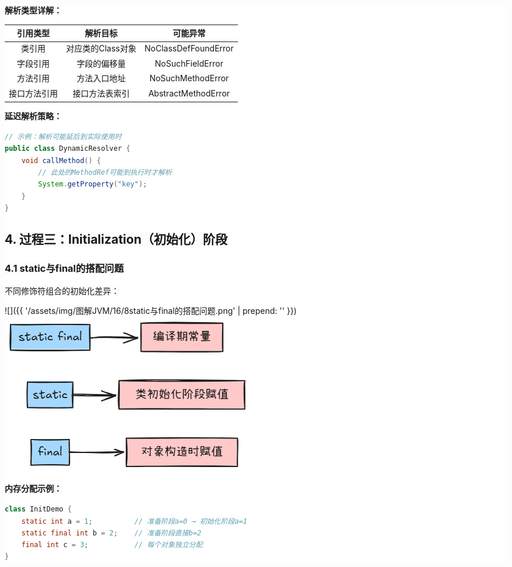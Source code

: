 **<font style="color:rgba(0, 0, 0, 0.9);background-color:rgb(252, 252, 252);">解析类型详解：</font>**

| **<font style="background-color:rgb(252, 252, 252);">引用类型</font>** | **<font style="background-color:rgb(252, 252, 252);">解析目标</font>** | **<font style="background-color:rgb(252, 252, 252);">可能异常</font>** |
| :---: | :---: | :---: |
| <font style="background-color:rgb(252, 252, 252);">类引用</font> | <font style="background-color:rgb(252, 252, 252);">对应类的Class对象</font> | <font style="background-color:rgb(252, 252, 252);">NoClassDefFoundError</font> |
| <font style="background-color:rgb(252, 252, 252);">字段引用</font> | <font style="background-color:rgb(252, 252, 252);">字段的偏移量</font> | <font style="background-color:rgb(252, 252, 252);">NoSuchFieldError</font> |
| <font style="background-color:rgb(252, 252, 252);">方法引用</font> | <font style="background-color:rgb(252, 252, 252);">方法入口地址</font> | <font style="background-color:rgb(252, 252, 252);">NoSuchMethodError</font> |
| <font style="background-color:rgb(252, 252, 252);">接口方法引用</font> | <font style="background-color:rgb(252, 252, 252);">接口方法表索引</font> | <font style="background-color:rgb(252, 252, 252);">AbstractMethodError</font> |


**<font style="color:rgba(0, 0, 0, 0.9);background-color:rgb(252, 252, 252);">延迟解析策略：</font>**

```java
// 示例：解析可能延后到实际使用时
public class DynamicResolver {
    void callMethod() {
        // 此处的MethodRef可能到执行时才解析
        System.getProperty("key"); 
    }
}
```

## <font style="color:rgba(0, 0, 0, 0.9);background-color:rgb(252, 252, 252);">4. 过程三：Initialization（初始化）阶段</font>
### <font style="color:rgba(0, 0, 0, 0.9);background-color:rgb(252, 252, 252);">4.1 static与final的搭配问题</font>
<font style="color:rgba(0, 0, 0, 0.9);background-color:rgb(252, 252, 252);">不同修饰符组合的初始化差异：</font>

![]({{ '/assets/img/图解JVM/16/8static与final的搭配问题.png' | prepend: '' }})
![](.\img\图解JVM\16\8static与final的搭配问题.png)

**<font style="color:rgba(0, 0, 0, 0.9);background-color:rgb(252, 252, 252);">内存分配示例：</font>**

```java
class InitDemo {
    static int a = 1;          // 准备阶段a=0 → 初始化阶段a=1
    static final int b = 2;    // 准备阶段直接b=2
    final int c = 3;           // 每个对象独立分配
}
```
